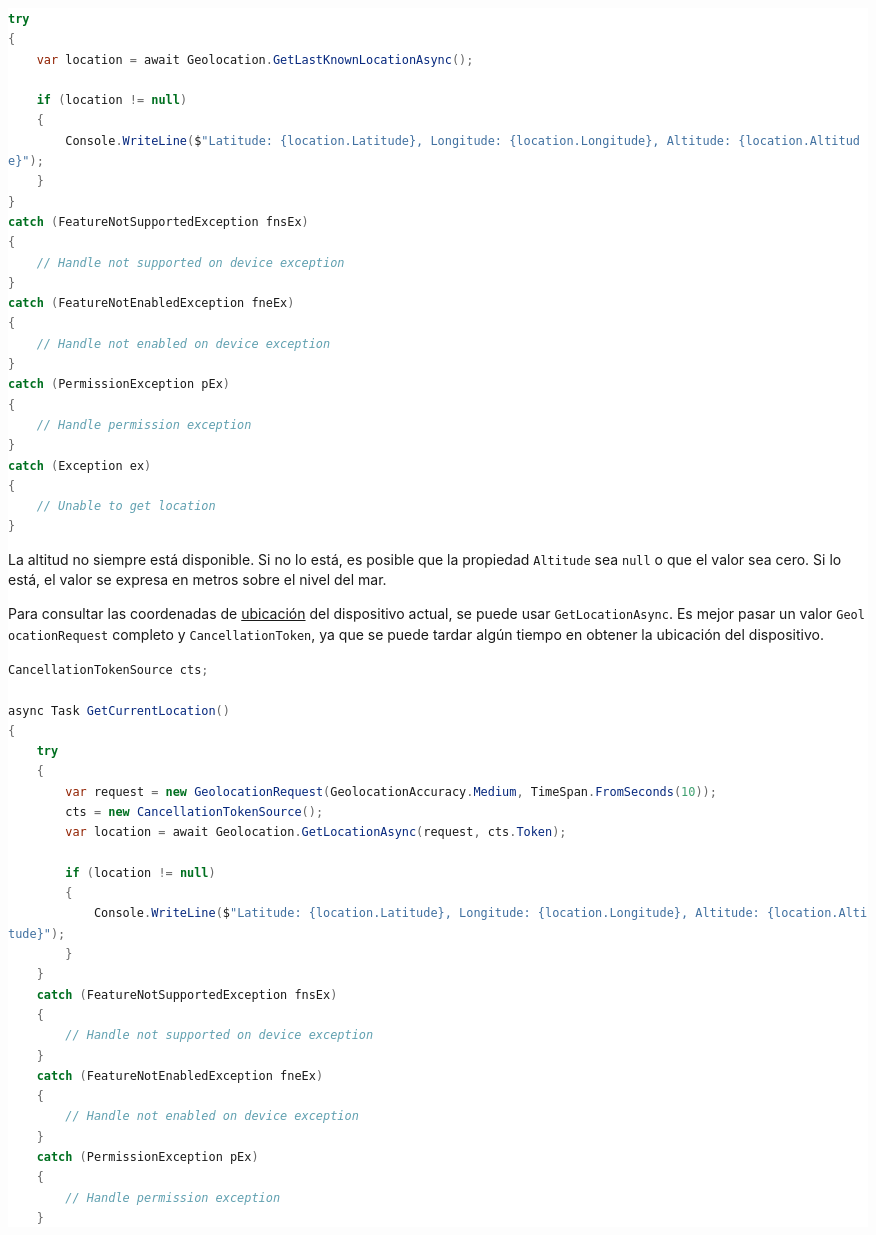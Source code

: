 ```csharp
try
{
    var location = await Geolocation.GetLastKnownLocationAsync();

    if (location != null)
    {
        Console.WriteLine($"Latitude: {location.Latitude}, Longitude: {location.Longitude}, Altitude: {location.Altitude}");
    }
}
catch (FeatureNotSupportedException fnsEx)
{
    // Handle not supported on device exception
}
catch (FeatureNotEnabledException fneEx)
{
    // Handle not enabled on device exception
}
catch (PermissionException pEx)
{
    // Handle permission exception
}
catch (Exception ex)
{
    // Unable to get location
}
```

La altitud no siempre está disponible. Si no lo está, es posible que la propiedad `Altitude` sea `null` o que el valor sea cero. Si lo está, el valor se expresa en metros sobre el nivel del mar.

Para consultar las coordenadas de [ubicación](xref:Xamarin.Essentials.Location) del dispositivo actual, se puede usar `GetLocationAsync`. Es mejor pasar un valor `GeolocationRequest` completo y `CancellationToken`, ya que se puede tardar algún tiempo en obtener la ubicación del dispositivo.

```csharp
CancellationTokenSource cts;

async Task GetCurrentLocation()
{
    try
    {
        var request = new GeolocationRequest(GeolocationAccuracy.Medium, TimeSpan.FromSeconds(10));
        cts = new CancellationTokenSource();
        var location = await Geolocation.GetLocationAsync(request, cts.Token);

        if (location != null)
        {
            Console.WriteLine($"Latitude: {location.Latitude}, Longitude: {location.Longitude}, Altitude: {location.Altitude}");
        }
    }
    catch (FeatureNotSupportedException fnsEx)
    {
        // Handle not supported on device exception
    }
    catch (FeatureNotEnabledException fneEx)
    {
        // Handle not enabled on device exception
    }
    catch (PermissionException pEx)
    {
        // Handle permission exception
    }
```